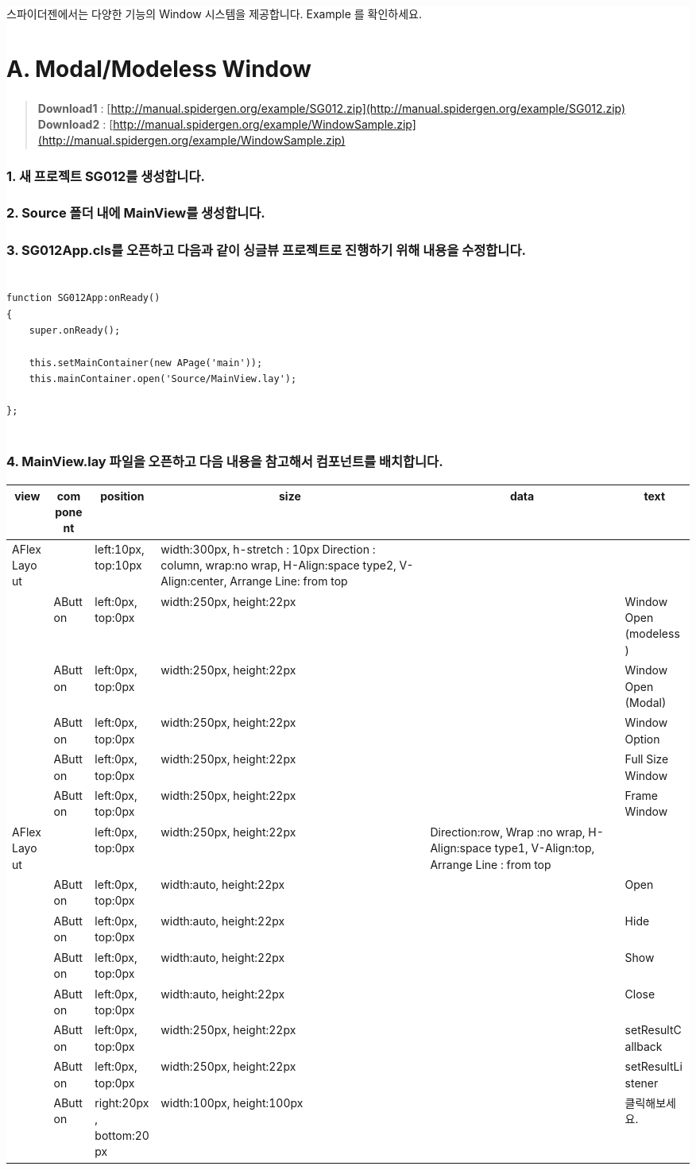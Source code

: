 스파이더젠에서는 다양한 기능의 Window 시스템을 제공합니다.
Example 를 확인하세요. 
 
# A. Modal/Modeless Window
> **Download1** : [http://manual.spidergen.org/example/SG012.zip](http://manual.spidergen.org/example/SG012.zip)  
> **Download2** : [http://manual.spidergen.org/example/WindowSample.zip](http://manual.spidergen.org/example/WindowSample.zip) 
 
 
### 1. 새 프로젝트 SG012를 생성합니다. 

### 2. Source 폴더 내에 MainView를 생성합니다. 

### 3. SG012App.cls를 오픈하고 다음과 같이 싱글뷰 프로젝트로 진행하기 위해 내용을 수정합니다.  

```

function SG012App:onReady() 
{ 
    super.onReady(); 
 
    this.setMainContainer(new APage('main')); 
    this.mainContainer.open('Source/MainView.lay'); 
 
};  
 
``` 
 
### 4. MainView.lay 파일을 오픈하고 다음 내용을 참고해서 컴포넌트를 배치합니다. 

| view	| component	| position	| size	| data	| text |
| -------- | -------- | -------- | -------- | -------- | -------- |
| AFlexLayout	|  | left:10px, top:10px	| width:300px, h-stretch : 10px	Direction : column, wrap:no wrap, H-Align:space type2, V-Align:center, Arrange Line: from top	|  |
|  | AButton	| left:0px, top:0px	| width:250px, height:22px		|  | Window Open (modeless) | 
|  | AButton	| left:0px, top:0px	| width:250px, height:22px		|  | Window Open (Modal) | 
|  | AButton	| left:0px, top:0px	| width:250px, height:22px		|  | Window Option | 
|  | AButton	| left:0px, top:0px	| width:250px, height:22px		|  | Full Size Window | 
|  | AButton	| left:0px, top:0px	| width:250px, height:22px		|  | Frame Window | 
| AFlexLayout	| 	| left:0px, top:0px	| width:250px, height:22px	| Direction:row, Wrap :no wrap, H-Align:space type1, V-Align:top, Arrange Line : from top	 |
|  | AButton	| left:0px, top:0px	| width:auto, height:22px		| | Open |
|  | AButton	| left:0px, top:0px	| width:auto, height:22px		| | Hide |
|  | AButton  | left:0px, top:0px	| width:auto, height:22px		| | Show |
|  | AButton	| left:0px, top:0px	| width:auto, height:22px		| | Close |
|  | AButton	| left:0px, top:0px	| width:250px, height:22px		| | setResultCallback |
|  | AButton	| left:0px, top:0px	| width:250px, height:22px		| | setResultListener |
|  | AButton	| right:20px, bottom:20px	| width:100px, height:100px		| | 클릭해보세요.  | 
 